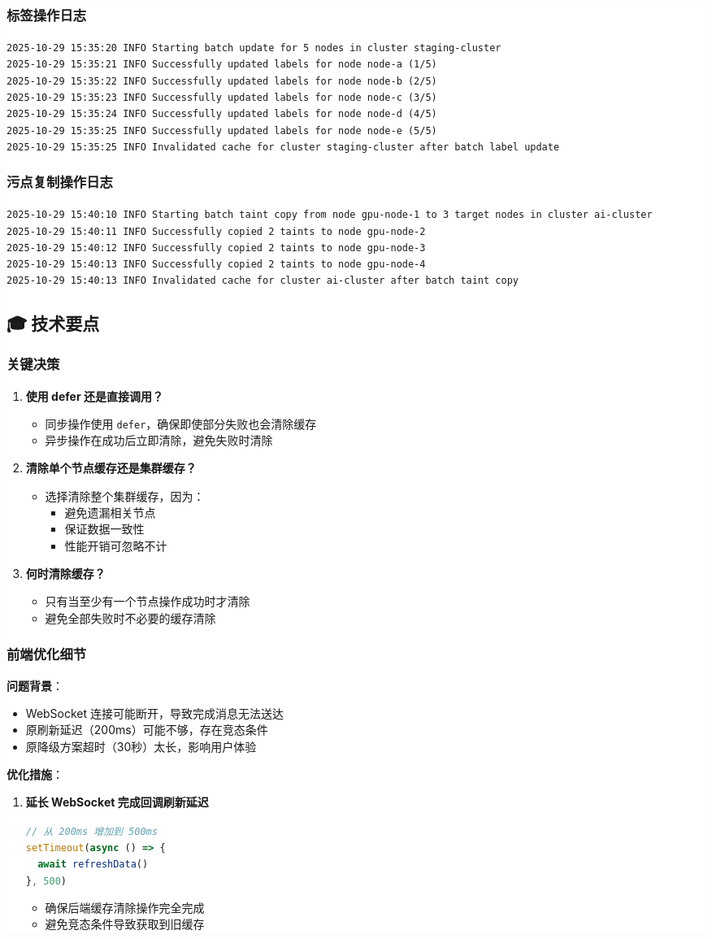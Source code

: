 ### 标签操作日志
```
2025-10-29 15:35:20 INFO Starting batch update for 5 nodes in cluster staging-cluster
2025-10-29 15:35:21 INFO Successfully updated labels for node node-a (1/5)
2025-10-29 15:35:22 INFO Successfully updated labels for node node-b (2/5)
2025-10-29 15:35:23 INFO Successfully updated labels for node node-c (3/5)
2025-10-29 15:35:24 INFO Successfully updated labels for node node-d (4/5)
2025-10-29 15:35:25 INFO Successfully updated labels for node node-e (5/5)
2025-10-29 15:35:25 INFO Invalidated cache for cluster staging-cluster after batch label update
```

### 污点复制操作日志
```
2025-10-29 15:40:10 INFO Starting batch taint copy from node gpu-node-1 to 3 target nodes in cluster ai-cluster
2025-10-29 15:40:11 INFO Successfully copied 2 taints to node gpu-node-2
2025-10-29 15:40:12 INFO Successfully copied 2 taints to node gpu-node-3
2025-10-29 15:40:13 INFO Successfully copied 2 taints to node gpu-node-4
2025-10-29 15:40:13 INFO Invalidated cache for cluster ai-cluster after batch taint copy
```

## 🎓 技术要点

### 关键决策

1. **使用 defer 还是直接调用？**
   - 同步操作使用 `defer`，确保即使部分失败也会清除缓存
   - 异步操作在成功后立即清除，避免失败时清除

2. **清除单个节点缓存还是集群缓存？**
   - 选择清除整个集群缓存，因为：
     - 避免遗漏相关节点
     - 保证数据一致性
     - 性能开销可忽略不计

3. **何时清除缓存？**
   - 只有当至少有一个节点操作成功时才清除
   - 避免全部失败时不必要的缓存清除

### 前端优化细节

**问题背景**：
- WebSocket 连接可能断开，导致完成消息无法送达
- 原刷新延迟（200ms）可能不够，存在竞态条件
- 原降级方案超时（30秒）太长，影响用户体验

**优化措施**：

1. **延长 WebSocket 完成回调刷新延迟**
   ```javascript
   // 从 200ms 增加到 500ms
   setTimeout(async () => {
     await refreshData()
   }, 500)
   ```
   - 确保后端缓存清除操作完全完成
   - 避免竞态条件导致获取到旧缓存
